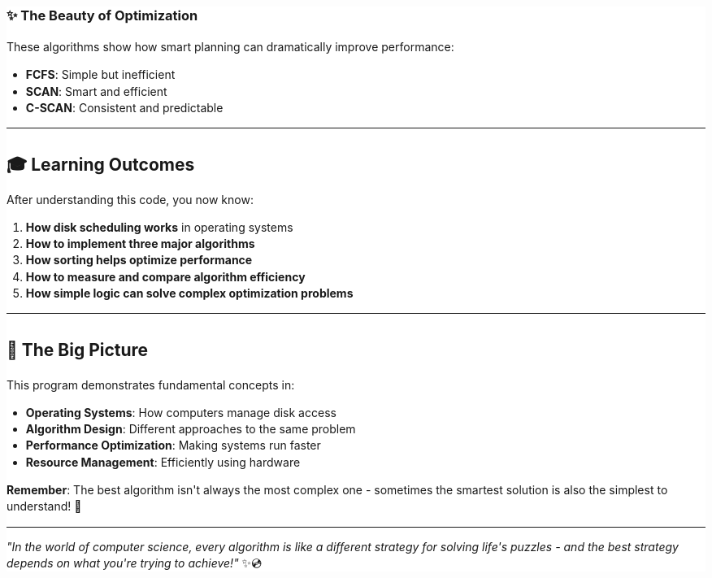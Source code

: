 ### ✨ The Beauty of Optimization
These algorithms show how smart planning can dramatically improve performance:
- **FCFS**: Simple but inefficient
- **SCAN**: Smart and efficient  
- **C-SCAN**: Consistent and predictable

---

## 🎓 Learning Outcomes

After understanding this code, you now know:
1. **How disk scheduling works** in operating systems
2. **How to implement three major algorithms**
3. **How sorting helps optimize performance**
4. **How to measure and compare algorithm efficiency**
5. **How simple logic can solve complex optimization problems**

---

## 🌟 The Big Picture

This program demonstrates fundamental concepts in:
- **Operating Systems**: How computers manage disk access
- **Algorithm Design**: Different approaches to the same problem
- **Performance Optimization**: Making systems run faster
- **Resource Management**: Efficiently using hardware

**Remember**: The best algorithm isn't always the most complex one - sometimes the smartest solution is also the simplest to understand! 🎯

---

*"In the world of computer science, every algorithm is like a different strategy for solving life's puzzles - and the best strategy depends on what you're trying to achieve!"* ✨💿
